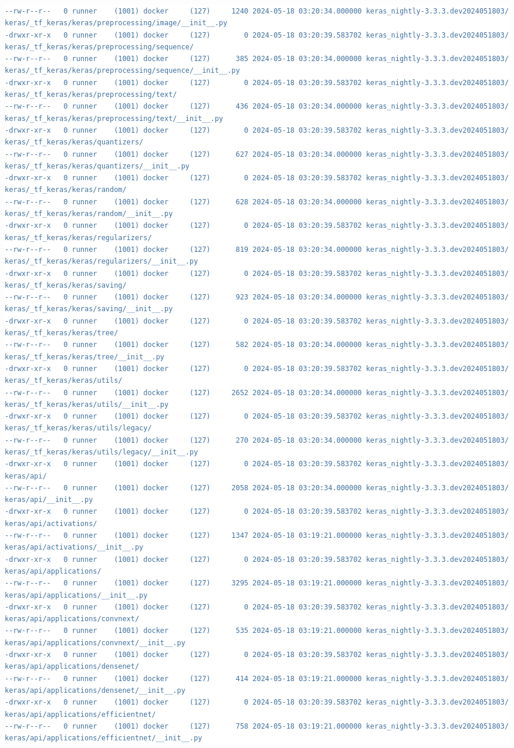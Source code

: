 ```diff
--rw-r--r--   0 runner    (1001) docker     (127)     1240 2024-05-18 03:20:34.000000 keras_nightly-3.3.3.dev2024051803/keras/_tf_keras/keras/preprocessing/image/__init__.py
-drwxr-xr-x   0 runner    (1001) docker     (127)        0 2024-05-18 03:20:39.583702 keras_nightly-3.3.3.dev2024051803/keras/_tf_keras/keras/preprocessing/sequence/
--rw-r--r--   0 runner    (1001) docker     (127)      385 2024-05-18 03:20:34.000000 keras_nightly-3.3.3.dev2024051803/keras/_tf_keras/keras/preprocessing/sequence/__init__.py
-drwxr-xr-x   0 runner    (1001) docker     (127)        0 2024-05-18 03:20:39.583702 keras_nightly-3.3.3.dev2024051803/keras/_tf_keras/keras/preprocessing/text/
--rw-r--r--   0 runner    (1001) docker     (127)      436 2024-05-18 03:20:34.000000 keras_nightly-3.3.3.dev2024051803/keras/_tf_keras/keras/preprocessing/text/__init__.py
-drwxr-xr-x   0 runner    (1001) docker     (127)        0 2024-05-18 03:20:39.583702 keras_nightly-3.3.3.dev2024051803/keras/_tf_keras/keras/quantizers/
--rw-r--r--   0 runner    (1001) docker     (127)      627 2024-05-18 03:20:34.000000 keras_nightly-3.3.3.dev2024051803/keras/_tf_keras/keras/quantizers/__init__.py
-drwxr-xr-x   0 runner    (1001) docker     (127)        0 2024-05-18 03:20:39.583702 keras_nightly-3.3.3.dev2024051803/keras/_tf_keras/keras/random/
--rw-r--r--   0 runner    (1001) docker     (127)      628 2024-05-18 03:20:34.000000 keras_nightly-3.3.3.dev2024051803/keras/_tf_keras/keras/random/__init__.py
-drwxr-xr-x   0 runner    (1001) docker     (127)        0 2024-05-18 03:20:39.583702 keras_nightly-3.3.3.dev2024051803/keras/_tf_keras/keras/regularizers/
--rw-r--r--   0 runner    (1001) docker     (127)      819 2024-05-18 03:20:34.000000 keras_nightly-3.3.3.dev2024051803/keras/_tf_keras/keras/regularizers/__init__.py
-drwxr-xr-x   0 runner    (1001) docker     (127)        0 2024-05-18 03:20:39.583702 keras_nightly-3.3.3.dev2024051803/keras/_tf_keras/keras/saving/
--rw-r--r--   0 runner    (1001) docker     (127)      923 2024-05-18 03:20:34.000000 keras_nightly-3.3.3.dev2024051803/keras/_tf_keras/keras/saving/__init__.py
-drwxr-xr-x   0 runner    (1001) docker     (127)        0 2024-05-18 03:20:39.583702 keras_nightly-3.3.3.dev2024051803/keras/_tf_keras/keras/tree/
--rw-r--r--   0 runner    (1001) docker     (127)      582 2024-05-18 03:20:34.000000 keras_nightly-3.3.3.dev2024051803/keras/_tf_keras/keras/tree/__init__.py
-drwxr-xr-x   0 runner    (1001) docker     (127)        0 2024-05-18 03:20:39.583702 keras_nightly-3.3.3.dev2024051803/keras/_tf_keras/keras/utils/
--rw-r--r--   0 runner    (1001) docker     (127)     2652 2024-05-18 03:20:34.000000 keras_nightly-3.3.3.dev2024051803/keras/_tf_keras/keras/utils/__init__.py
-drwxr-xr-x   0 runner    (1001) docker     (127)        0 2024-05-18 03:20:39.583702 keras_nightly-3.3.3.dev2024051803/keras/_tf_keras/keras/utils/legacy/
--rw-r--r--   0 runner    (1001) docker     (127)      270 2024-05-18 03:20:34.000000 keras_nightly-3.3.3.dev2024051803/keras/_tf_keras/keras/utils/legacy/__init__.py
-drwxr-xr-x   0 runner    (1001) docker     (127)        0 2024-05-18 03:20:39.583702 keras_nightly-3.3.3.dev2024051803/keras/api/
--rw-r--r--   0 runner    (1001) docker     (127)     2058 2024-05-18 03:20:34.000000 keras_nightly-3.3.3.dev2024051803/keras/api/__init__.py
-drwxr-xr-x   0 runner    (1001) docker     (127)        0 2024-05-18 03:20:39.583702 keras_nightly-3.3.3.dev2024051803/keras/api/activations/
--rw-r--r--   0 runner    (1001) docker     (127)     1347 2024-05-18 03:19:21.000000 keras_nightly-3.3.3.dev2024051803/keras/api/activations/__init__.py
-drwxr-xr-x   0 runner    (1001) docker     (127)        0 2024-05-18 03:20:39.583702 keras_nightly-3.3.3.dev2024051803/keras/api/applications/
--rw-r--r--   0 runner    (1001) docker     (127)     3295 2024-05-18 03:19:21.000000 keras_nightly-3.3.3.dev2024051803/keras/api/applications/__init__.py
-drwxr-xr-x   0 runner    (1001) docker     (127)        0 2024-05-18 03:20:39.583702 keras_nightly-3.3.3.dev2024051803/keras/api/applications/convnext/
--rw-r--r--   0 runner    (1001) docker     (127)      535 2024-05-18 03:19:21.000000 keras_nightly-3.3.3.dev2024051803/keras/api/applications/convnext/__init__.py
-drwxr-xr-x   0 runner    (1001) docker     (127)        0 2024-05-18 03:20:39.583702 keras_nightly-3.3.3.dev2024051803/keras/api/applications/densenet/
--rw-r--r--   0 runner    (1001) docker     (127)      414 2024-05-18 03:19:21.000000 keras_nightly-3.3.3.dev2024051803/keras/api/applications/densenet/__init__.py
-drwxr-xr-x   0 runner    (1001) docker     (127)        0 2024-05-18 03:20:39.583702 keras_nightly-3.3.3.dev2024051803/keras/api/applications/efficientnet/
--rw-r--r--   0 runner    (1001) docker     (127)      758 2024-05-18 03:19:21.000000 keras_nightly-3.3.3.dev2024051803/keras/api/applications/efficientnet/__init__.py
```